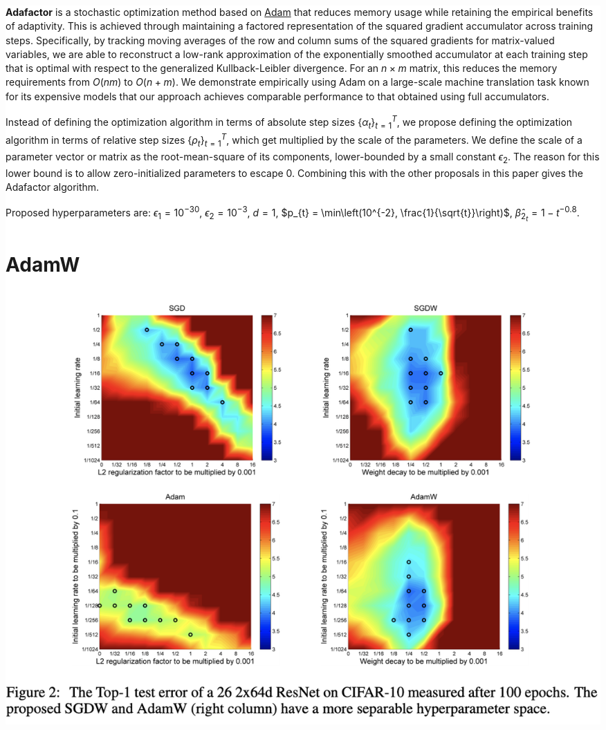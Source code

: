 **Adafactor** is a stochastic optimization method based on [Adam](https://paperswithcode.com/method/adam) that reduces memory usage while retaining the empirical benefits of adaptivity. This is achieved through maintaining a factored representation of the squared gradient accumulator across training steps. Specifically, by tracking moving averages of the row and column sums of the squared gradients for matrix-valued variables, we are able to reconstruct a low-rank approximation of the exponentially smoothed accumulator at each training step that is optimal with respect to the generalized Kullback-Leibler divergence. For an $n \times m$ matrix, this reduces the memory requirements from $O(n m)$ to $O(n + m)$. We demonstrate empirically using Adam on a large-scale machine translation task known for its expensive models that our approach achieves comparable performance to that obtained using full accumulators.

Instead of defining the optimization algorithm in terms of absolute step sizes {$\alpha_t$}$_{t=1}^T$, we propose defining the optimization algorithm in terms of relative step sizes {$\rho_t$}$_{t=1}^T$, which get multiplied by the scale of the parameters.  We define the scale of a parameter vector or matrix as the root-mean-square of its components, lower-bounded by a small constant $\epsilon_2$.  The reason for this lower bound is to allow zero-initialized parameters to escape 0.   Combining this with the other proposals in this paper gives the Adafactor algorithm. 

Proposed hyperparameters are: $\epsilon_{1} = 10^{-30}$, $\epsilon_{2} = 10^{-3}$, $d=1$, $p_{t} = \min\left(10^{-2}, \frac{1}{\sqrt{t}}\right)$, $\hat{\beta}_{2_{t}} = 1 - t^{-0.8}$.

# AdamW
![](./img/Screen_Shot_2020-05-28_at_8.27.25_PM.png)
